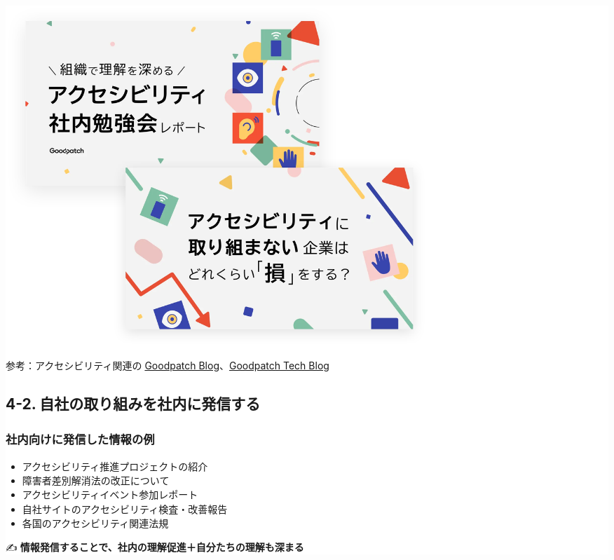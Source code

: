 <img src="images/2025-06-26-20-56-15.png" alt="ブログのアイキャッチ画像が2つ並んでいる。1つ目には「組織で理解を深めるアクセシビリティ勉強会レポート」と書かれ、2つ目には「アクセシビリティに取り組まない企業はどれくらい損をする？」と書かれている" width="600"/>

参考：アクセシビリティ関連の [Goodpatch Blog](https://goodpatch.com/blog/tag/accessibility)、[Goodpatch Tech Blog](https://goodpatch-tech.hatenablog.com/archive/category/Accessibility)

## **4-2. 自社の取り組みを社内に発信する**

### **社内向けに発信した情報の例**

- アクセシビリティ推進プロジェクトの紹介
- 障害者差別解消法の改正について
- アクセシビリティイベント参加レポート
- 自社サイトのアクセシビリティ検査・改善報告
- 各国のアクセシビリティ関連法規

✍️ **情報発信することで、社内の理解促進＋自分たちの理解も深まる**
